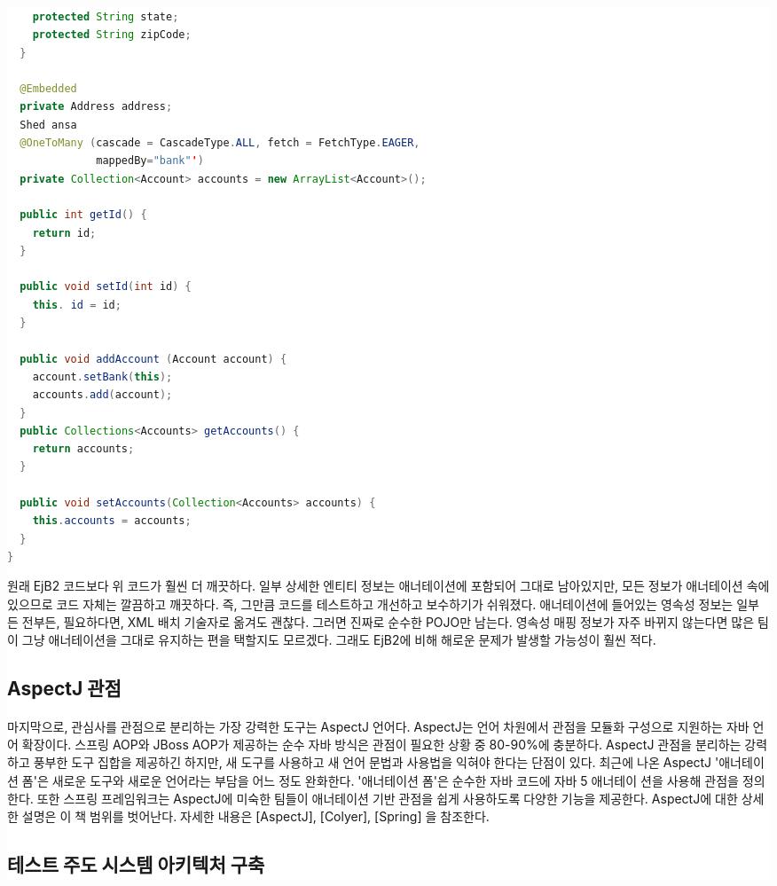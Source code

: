 ```java
    protected String state;
    protected String zipCode;
  }
  
  @Embedded
  private Address address;
  Shed ansa
  @OneToMany (cascade = CascadeType.ALL, fetch = FetchType.EAGER,
              mappedBy="bank"')
  private Collection<Account> accounts = new ArrayList<Account>();
  
  public int getId() {
    return id;
  }
  
  public void setId(int id) {
    this. id = id;
  }

  public void addAccount (Account account) {
    account.setBank(this);
    accounts.add(account);
  }
  public Collections<Accounts> getAccounts() {
    return accounts;
  }
  
  public void setAccounts(Collection<Accounts> accounts) {
    this.accounts = accounts;
  }
}
```

원래 EjB2 코드보다 위 코드가 훨씬 더 깨끗하다. 일부 상세한 엔티티 정보는 애너테이션에 포함되어 그대로 남아있지만, 모든 정보가 애너테이션 속에 있으므로 코드 자체는 깔끔하고 깨끗하다.
즉, 그만큼 코드를 테스트하고 개선하고 보수하기가 쉬워졌다.
애너테이션에 들어있는 영속성 정보는 일부든 전부든, 필요하다면, XML 배치 기술자로 옮겨도 괜찮다. 그러면 진짜로 순수한 POJO만 남는다.
영속성 매핑 정보가 자주 바뀌지 않는다면 많은 팀이 그냥 애너테이션을 그대로 유지하는 편을 택할지도 모르겠다. 그래도 EjB2에 비해 해로운 문제가 발생할 가능성이 훨씬 적다.

## AspectJ 관점

마지막으로, 관심사를 관점으로 분리하는 가장 강력한 도구는 AspectJ 언어다.
AspectJ는 언어 차원에서 관점을 모듈화 구성으로 지원하는 자바 언어 확장이다.
스프링 AOP와 JBoss AOP가 제공하는 순수 자바 방식은 관점이 필요한 상황 중 80-90%에 충분하다.
AspectJ 관점을 분리하는 강력하고 풍부한 도구 집합을 제공하긴 하지만, 새 도구를 사용하고 새 언어 문법과 사용법을 익혀야 한다는 단점이 있다.
최근에 나온 AspectJ '애너테이션 폼'은 새로운 도구와 새로운 언어라는 부담을 어느 정도 완화한다. '애너테이션 폼'은 순수한 자바 코드에 자바 5 애너테이 션을 사용해 관점을 정의한다. 
또한 스프링 프레임워크는 AspectJ에 미숙한 팀들이 애너테이션 기반 관점을 쉽게 사용하도록 다양한 기능을 제공한다.
AspectJ에 대한 상세한 설명은 이 책 범위를 벗어난다. 자세한 내용은 [AspectJ], [Colyer], [Spring] 을 참조한다.

## 테스트 주도 시스템 아키텍처 구축
